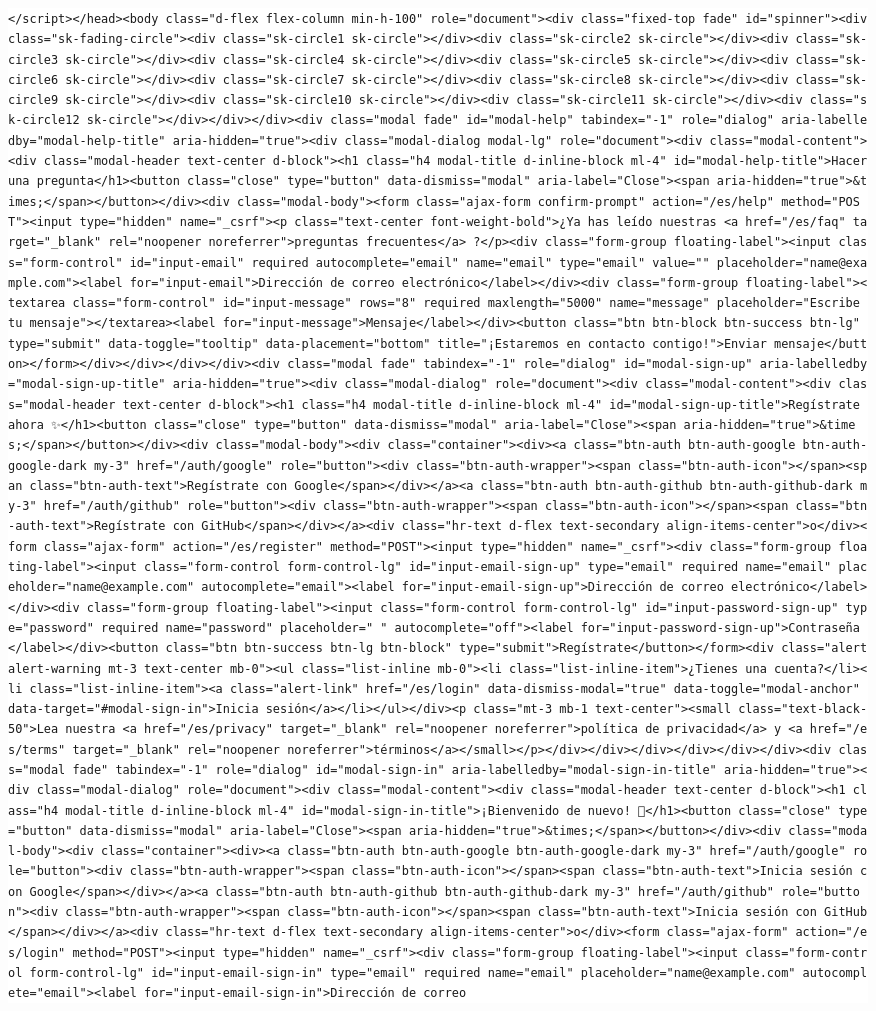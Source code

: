     </script></head><body class="d-flex flex-column min-h-100" role="document"><div class="fixed-top fade" id="spinner"><div class="sk-fading-circle"><div class="sk-circle1 sk-circle"></div><div class="sk-circle2 sk-circle"></div><div class="sk-circle3 sk-circle"></div><div class="sk-circle4 sk-circle"></div><div class="sk-circle5 sk-circle"></div><div class="sk-circle6 sk-circle"></div><div class="sk-circle7 sk-circle"></div><div class="sk-circle8 sk-circle"></div><div class="sk-circle9 sk-circle"></div><div class="sk-circle10 sk-circle"></div><div class="sk-circle11 sk-circle"></div><div class="sk-circle12 sk-circle"></div></div></div><div class="modal fade" id="modal-help" tabindex="-1" role="dialog" aria-labelledby="modal-help-title" aria-hidden="true"><div class="modal-dialog modal-lg" role="document"><div class="modal-content"><div class="modal-header text-center d-block"><h1 class="h4 modal-title d-inline-block ml-4" id="modal-help-title">Hacer una pregunta</h1><button class="close" type="button" data-dismiss="modal" aria-label="Close"><span aria-hidden="true">&times;</span></button></div><div class="modal-body"><form class="ajax-form confirm-prompt" action="/es/help" method="POST"><input type="hidden" name="_csrf"><p class="text-center font-weight-bold">¿Ya has leído nuestras <a href="/es/faq" target="_blank" rel="noopener noreferrer">preguntas frecuentes</a> ?</p><div class="form-group floating-label"><input class="form-control" id="input-email" required autocomplete="email" name="email" type="email" value="" placeholder="name@example.com"><label for="input-email">Dirección de correo electrónico</label></div><div class="form-group floating-label"><textarea class="form-control" id="input-message" rows="8" required maxlength="5000" name="message" placeholder="Escribe tu mensaje"></textarea><label for="input-message">Mensaje</label></div><button class="btn btn-block btn-success btn-lg" type="submit" data-toggle="tooltip" data-placement="bottom" title="¡Estaremos en contacto contigo!">Enviar mensaje</button></form></div></div></div></div><div class="modal fade" tabindex="-1" role="dialog" id="modal-sign-up" aria-labelledby="modal-sign-up-title" aria-hidden="true"><div class="modal-dialog" role="document"><div class="modal-content"><div class="modal-header text-center d-block"><h1 class="h4 modal-title d-inline-block ml-4" id="modal-sign-up-title">Regístrate ahora ✨</h1><button class="close" type="button" data-dismiss="modal" aria-label="Close"><span aria-hidden="true">&times;</span></button></div><div class="modal-body"><div class="container"><div><a class="btn-auth btn-auth-google btn-auth-google-dark my-3" href="/auth/google" role="button"><div class="btn-auth-wrapper"><span class="btn-auth-icon"></span><span class="btn-auth-text">Regístrate con Google</span></div></a><a class="btn-auth btn-auth-github btn-auth-github-dark my-3" href="/auth/github" role="button"><div class="btn-auth-wrapper"><span class="btn-auth-icon"></span><span class="btn-auth-text">Regístrate con GitHub</span></div></a><div class="hr-text d-flex text-secondary align-items-center">o</div><form class="ajax-form" action="/es/register" method="POST"><input type="hidden" name="_csrf"><div class="form-group floating-label"><input class="form-control form-control-lg" id="input-email-sign-up" type="email" required name="email" placeholder="name@example.com" autocomplete="email"><label for="input-email-sign-up">Dirección de correo electrónico</label></div><div class="form-group floating-label"><input class="form-control form-control-lg" id="input-password-sign-up" type="password" required name="password" placeholder=" " autocomplete="off"><label for="input-password-sign-up">Contraseña</label></div><button class="btn btn-success btn-lg btn-block" type="submit">Regístrate</button></form><div class="alert alert-warning mt-3 text-center mb-0"><ul class="list-inline mb-0"><li class="list-inline-item">¿Tienes una cuenta?</li><li class="list-inline-item"><a class="alert-link" href="/es/login" data-dismiss-modal="true" data-toggle="modal-anchor" data-target="#modal-sign-in">Inicia sesión</a></li></ul></div><p class="mt-3 mb-1 text-center"><small class="text-black-50">Lea nuestra <a href="/es/privacy" target="_blank" rel="noopener noreferrer">política de privacidad</a> y <a href="/es/terms" target="_blank" rel="noopener noreferrer">términos</a></small></p></div></div></div></div></div></div><div class="modal fade" tabindex="-1" role="dialog" id="modal-sign-in" aria-labelledby="modal-sign-in-title" aria-hidden="true"><div class="modal-dialog" role="document"><div class="modal-content"><div class="modal-header text-center d-block"><h1 class="h4 modal-title d-inline-block ml-4" id="modal-sign-in-title">¡Bienvenido de nuevo! 👋</h1><button class="close" type="button" data-dismiss="modal" aria-label="Close"><span aria-hidden="true">&times;</span></button></div><div class="modal-body"><div class="container"><div><a class="btn-auth btn-auth-google btn-auth-google-dark my-3" href="/auth/google" role="button"><div class="btn-auth-wrapper"><span class="btn-auth-icon"></span><span class="btn-auth-text">Inicia sesión con Google</span></div></a><a class="btn-auth btn-auth-github btn-auth-github-dark my-3" href="/auth/github" role="button"><div class="btn-auth-wrapper"><span class="btn-auth-icon"></span><span class="btn-auth-text">Inicia sesión con GitHub</span></div></a><div class="hr-text d-flex text-secondary align-items-center">o</div><form class="ajax-form" action="/es/login" method="POST"><input type="hidden" name="_csrf"><div class="form-group floating-label"><input class="form-control form-control-lg" id="input-email-sign-in" type="email" required name="email" placeholder="name@example.com" autocomplete="email"><label for="input-email-sign-in">Dirección de correo